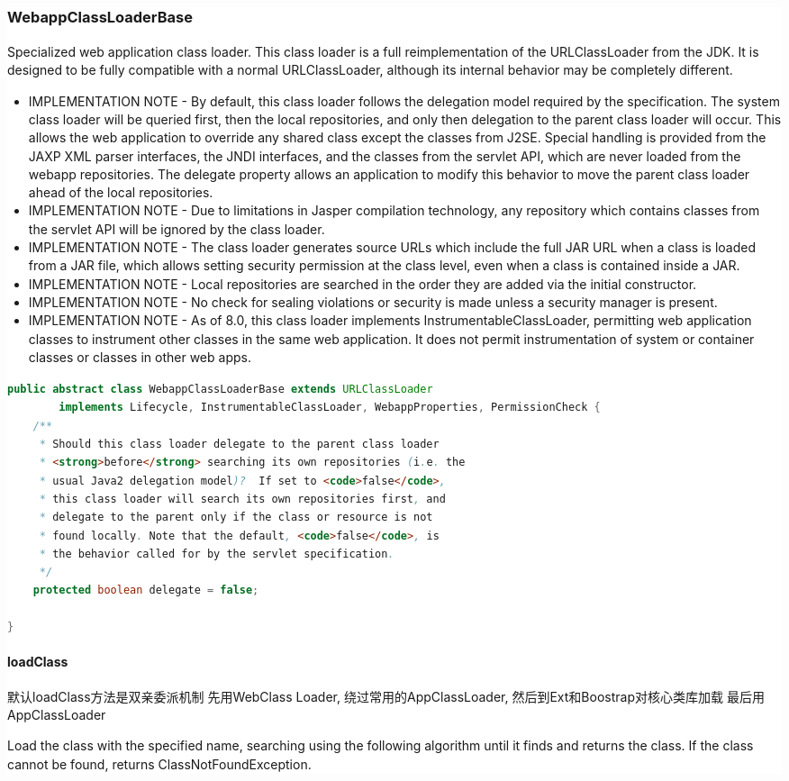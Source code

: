 ### WebappClassLoaderBase

Specialized web application class loader.
This class loader is a full reimplementation of the URLClassLoader from the JDK. 
It is designed to be fully compatible with a normal URLClassLoader, although its internal behavior may be completely different.

- IMPLEMENTATION NOTE - By default, this class loader follows the delegation model required by the specification. The system class loader will be queried first, then the local repositories, and only then delegation to the parent class loader will occur. This allows the web application to override any shared class except the classes from J2SE. Special handling is provided from the JAXP XML parser interfaces, the JNDI interfaces, and the classes from the servlet API, which are never loaded from the webapp repositories. The delegate property allows an application to modify this behavior to move the parent class loader ahead of the local repositories.
- IMPLEMENTATION NOTE - Due to limitations in Jasper compilation technology, any repository which contains classes from the servlet API will be ignored by the class loader.
- IMPLEMENTATION NOTE - The class loader generates source URLs which include the full JAR URL when a class is loaded from a JAR file, which allows setting security permission at the class level, even when a class is contained inside a JAR.
- IMPLEMENTATION NOTE - Local repositories are searched in the order they are added via the initial constructor.
- IMPLEMENTATION NOTE - No check for sealing violations or security is made unless a security manager is present.
- IMPLEMENTATION NOTE - As of 8.0, this class loader implements InstrumentableClassLoader, permitting web application classes to instrument other classes in the same web application. It does not permit instrumentation of system or container classes or classes in other web apps.

```java
public abstract class WebappClassLoaderBase extends URLClassLoader
        implements Lifecycle, InstrumentableClassLoader, WebappProperties, PermissionCheck {
    /**
     * Should this class loader delegate to the parent class loader
     * <strong>before</strong> searching its own repositories (i.e. the
     * usual Java2 delegation model)?  If set to <code>false</code>,
     * this class loader will search its own repositories first, and
     * delegate to the parent only if the class or resource is not
     * found locally. Note that the default, <code>false</code>, is
     * the behavior called for by the servlet specification.
     */
    protected boolean delegate = false;

}
```


#### loadClass

默认loadClass方法是双亲委派机制
先用WebClass Loader, 绕过常用的AppClassLoader, 然后到Ext和Boostrap对核心类库加载 最后用AppClassLoader 

Load the class with the specified name, searching using the following algorithm until it finds and returns the class. 
If the class cannot be found, returns ClassNotFoundException.
